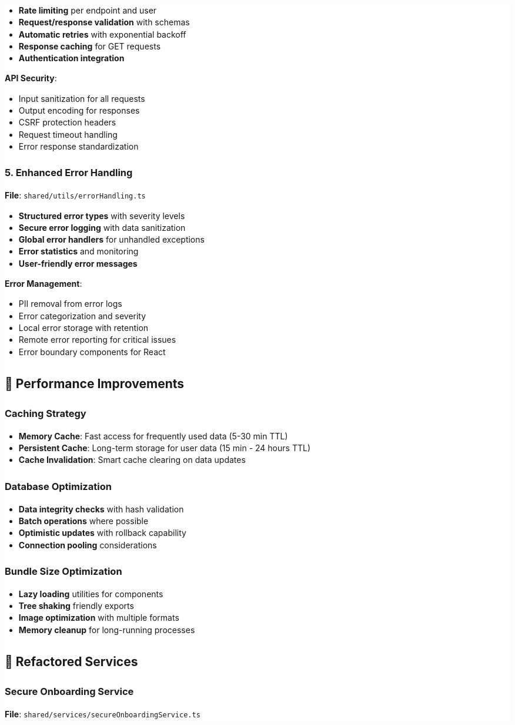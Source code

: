 - **Rate limiting** per endpoint and user
- **Request/response validation** with schemas
- **Automatic retries** with exponential backoff
- **Response caching** for GET requests
- **Authentication integration**

**API Security**:
- Input sanitization for all requests
- Output encoding for responses
- CSRF protection headers
- Request timeout handling
- Error response standardization

### 5. Enhanced Error Handling
**File**: `shared/utils/errorHandling.ts`

- **Structured error types** with severity levels
- **Secure error logging** with data sanitization
- **Global error handlers** for unhandled exceptions
- **Error statistics** and monitoring
- **User-friendly error messages**

**Error Management**:
- PII removal from error logs
- Error categorization and severity
- Local error storage with retention
- Remote error reporting for critical issues
- Error boundary components for React

## 🚀 Performance Improvements

### Caching Strategy
- **Memory Cache**: Fast access for frequently used data (5-30 min TTL)
- **Persistent Cache**: Long-term storage for user data (15 min - 24 hours TTL)
- **Cache Invalidation**: Smart cache clearing on data updates

### Database Optimization
- **Data integrity checks** with hash validation
- **Batch operations** where possible
- **Optimistic updates** with rollback capability
- **Connection pooling** considerations

### Bundle Size Optimization
- **Lazy loading** utilities for components
- **Tree shaking** friendly exports
- **Image optimization** with multiple formats
- **Memory cleanup** for long-running processes

## 🔧 Refactored Services

### Secure Onboarding Service
**File**: `shared/services/secureOnboardingService.ts`
